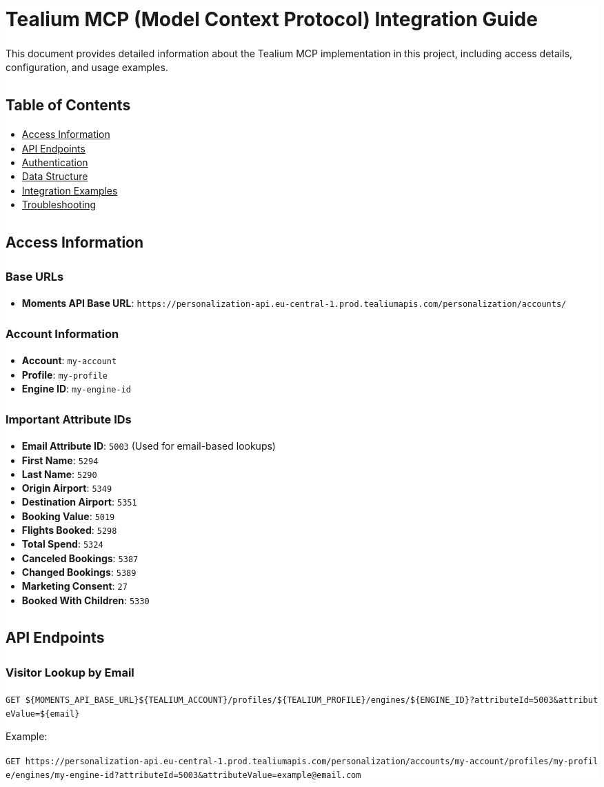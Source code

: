 # Tealium MCP (Model Context Protocol) Integration Guide

This document provides detailed information about the Tealium MCP implementation in this project, including access details, configuration, and usage examples.

## Table of Contents
- [Access Information](#access-information)
- [API Endpoints](#api-endpoints)
- [Authentication](#authentication)
- [Data Structure](#data-structure)
- [Integration Examples](#integration-examples)
- [Troubleshooting](#troubleshooting)

## Access Information

### Base URLs
- **Moments API Base URL**: `https://personalization-api.eu-central-1.prod.tealiumapis.com/personalization/accounts/`

### Account Information
- **Account**: `my-account`
- **Profile**: `my-profile`
- **Engine ID**: `my-engine-id`

### Important Attribute IDs
- **Email Attribute ID**: `5003` (Used for email-based lookups)
- **First Name**: `5294` 
- **Last Name**: `5290`
- **Origin Airport**: `5349`
- **Destination Airport**: `5351`
- **Booking Value**: `5019`
- **Flights Booked**: `5298`
- **Total Spend**: `5324`
- **Canceled Bookings**: `5387`
- **Changed Bookings**: `5389`
- **Marketing Consent**: `27`
- **Booked With Children**: `5330`

## API Endpoints

### Visitor Lookup by Email
```
GET ${MOMENTS_API_BASE_URL}${TEALIUM_ACCOUNT}/profiles/${TEALIUM_PROFILE}/engines/${ENGINE_ID}?attributeId=5003&attributeValue=${email}
```

Example:
```
GET https://personalization-api.eu-central-1.prod.tealiumapis.com/personalization/accounts/my-account/profiles/my-profile/engines/my-engine-id?attributeId=5003&attributeValue=example@email.com
```
